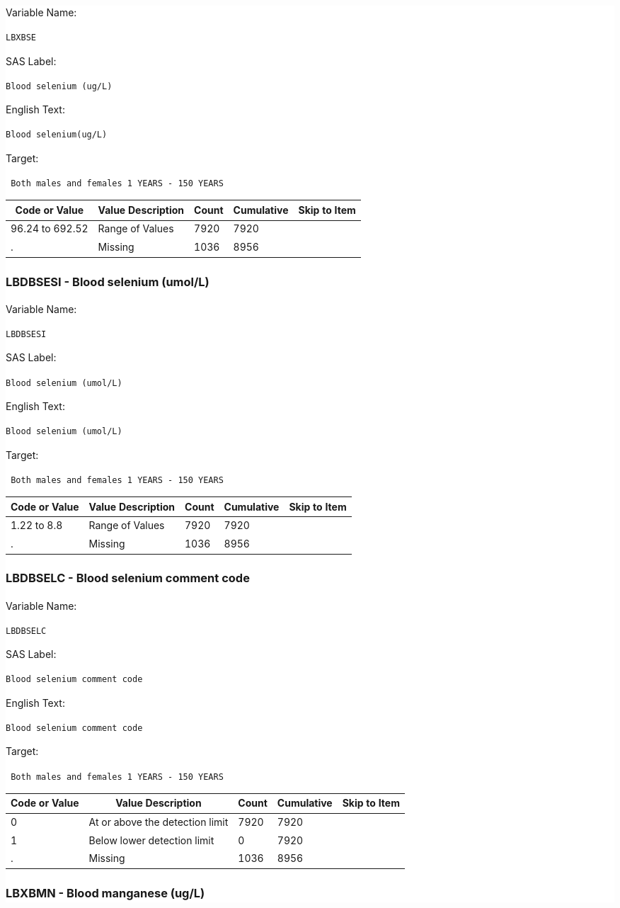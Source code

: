 Variable Name:

    LBXBSE 
SAS Label:

    Blood selenium (ug/L)
English Text:

    Blood selenium(ug/L)
Target:

     Both males and females 1 YEARS - 150 YEARS
Code or Value | Value Description | Count | Cumulative | Skip to Item  
---|---|---|---|---  
96.24 to 692.52 | Range of Values | 7920 | 7920 |   
. | Missing | 1036 | 8956 |   
  
### LBDBSESI - Blood selenium (umol/L)

Variable Name:

    LBDBSESI
SAS Label:

    Blood selenium (umol/L)
English Text:

    Blood selenium (umol/L)
Target:

     Both males and females 1 YEARS - 150 YEARS
Code or Value | Value Description | Count | Cumulative | Skip to Item  
---|---|---|---|---  
1.22 to 8.8 | Range of Values | 7920 | 7920 |   
. | Missing | 1036 | 8956 |   
  
### LBDBSELC - Blood selenium comment code

Variable Name:

    LBDBSELC
SAS Label:

    Blood selenium comment code
English Text:

    Blood selenium comment code
Target:

     Both males and females 1 YEARS - 150 YEARS
Code or Value | Value Description | Count | Cumulative | Skip to Item  
---|---|---|---|---  
0 | At or above the detection limit | 7920 | 7920 |   
1 | Below lower detection limit | 0 | 7920 |   
. | Missing | 1036 | 8956 |   
  
### LBXBMN - Blood manganese (ug/L)
